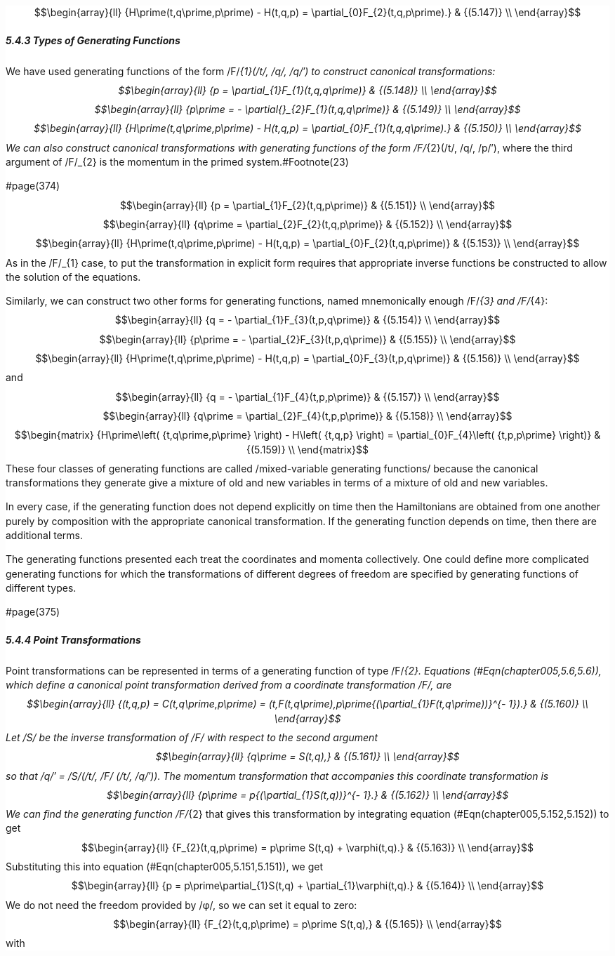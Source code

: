 $$\begin{array}{ll} {H\prime(t,q\prime,p\prime) - H(t,q,p) = \partial_{0}F_{2}(t,q,p\prime).} & {(5.147)} \\ \end{array}$$
##### 5.4.3 Types of Generating Functions
We have used generating functions of the form /F/_{1}(/t/, /q/, /q/′) to construct canonical transformations:
$$\begin{array}{ll} {p = \partial_{1}F_{1}(t,q,q\prime)} & {(5.148)} \\ \end{array}$$
$$\begin{array}{ll} {p\prime = - \partial{}_{2}F_{1}(t,q,q\prime)} & {(5.149)} \\ \end{array}$$
$$\begin{array}{ll} {H\prime(t,q\prime,p\prime) - H(t,q,p) = \partial_{0}F_{1}(t,q,q\prime).} & {(5.150)} \\ \end{array}$$
We can also construct canonical transformations with generating functions of the form /F/_{2}(/t/, /q/, /p/′), where the third argument of /F/_{2} is the momentum in the primed system.#Footnote(23)

#page(374)
$$\begin{array}{ll} {p = \partial_{1}F_{2}(t,q,p\prime)} & {(5.151)} \\ \end{array}$$
$$\begin{array}{ll} {q\prime = \partial_{2}F_{2}(t,q,p\prime)} & {(5.152)} \\ \end{array}$$
$$\begin{array}{ll} {H\prime(t,q\prime,p\prime) - H(t,q,p) = \partial_{0}F_{2}(t,q,p\prime)} & {(5.153)} \\ \end{array}$$
As in the /F/_{1} case, to put the transformation in explicit form requires that appropriate inverse functions be constructed to allow the solution of the equations.

Similarly, we can construct two other forms for generating functions, named mnemonically enough /F/_{3} and /F/_{4}:
$$\begin{array}{ll} {q = - \partial_{1}F_{3}(t,p,q\prime)} & {(5.154)} \\ \end{array}$$
$$\begin{array}{ll} {p\prime = - \partial_{2}F_{3}(t,p,q\prime)} & {(5.155)} \\ \end{array}$$
$$\begin{array}{ll} {H\prime(t,q\prime,p\prime) - H(t,q,p) = \partial_{0}F_{3}(t,p,q\prime)} & {(5.156)} \\ \end{array}$$
and
$$\begin{array}{ll} {q = - \partial_{1}F_{4}(t,p,p\prime)} & {(5.157)} \\ \end{array}$$
$$\begin{array}{ll} {q\prime = \partial_{2}F_{4}(t,p,p\prime)} & {(5.158)} \\ \end{array}$$
$$\begin{matrix} {H\prime\left( {t,q\prime,p\prime} \right) - H\left( {t,q,p} \right) = \partial_{0}F_{4}\left( {t,p,p\prime} \right)} & {(5.159)} \\ \end{matrix}$$
These four classes of generating functions are called /mixed-variable generating functions/ because the canonical transformations they generate give a mixture of old and new variables in terms of a mixture of old and new variables.

In every case, if the generating function does not depend explicitly on time then the Hamiltonians are obtained from one another purely by composition with the appropriate canonical transformation. If the generating function depends on time, then there are additional terms.

The generating functions presented each treat the coordinates and momenta collectively. One could define more complicated generating functions for which the transformations of different degrees of freedom are specified by generating functions of different types.

#page(375)

##### 5.4.4 Point Transformations
Point transformations can be represented in terms of a generating function of type /F/_{2}. Equations (#Eqn(chapter005,5.6,5.6)), which define a canonical point transformation derived from a coordinate transformation /F/, are
$$\begin{array}{ll} {(t,q,p) = C(t,q\prime,p\prime) = (t,F(t,q\prime),p\prime{(\partial_{1}F(t,q\prime))}^{- 1}).} & {(5.160)} \\ \end{array}$$
Let /S/ be the inverse transformation of /F/ with respect to the second argument
$$\begin{array}{ll} {q\prime = S(t,q),} & {(5.161)} \\ \end{array}$$
so that /q/′ = /S/(/t/, /F/ (/t/, /q/′)). The momentum transformation that accompanies this coordinate transformation is
$$\begin{array}{ll} {p\prime = p{(\partial_{1}S(t,q))}^{- 1}.} & {(5.162)} \\ \end{array}$$
We can find the generating function /F/_{2} that gives this transformation by integrating equation (#Eqn(chapter005,5.152,5.152)) to get
$$\begin{array}{ll} {F_{2}(t,q,p\prime) = p\prime S(t,q) + \varphi(t,q).} & {(5.163)} \\ \end{array}$$
Substituting this into equation (#Eqn(chapter005,5.151,5.151)), we get
$$\begin{array}{ll} {p = p\prime\partial_{1}S(t,q) + \partial_{1}\varphi(t,q).} & {(5.164)} \\ \end{array}$$
We do not need the freedom provided by /φ/, so we can set it equal to zero:
$$\begin{array}{ll} {F_{2}(t,q,p\prime) = p\prime S(t,q),} & {(5.165)} \\ \end{array}$$
with